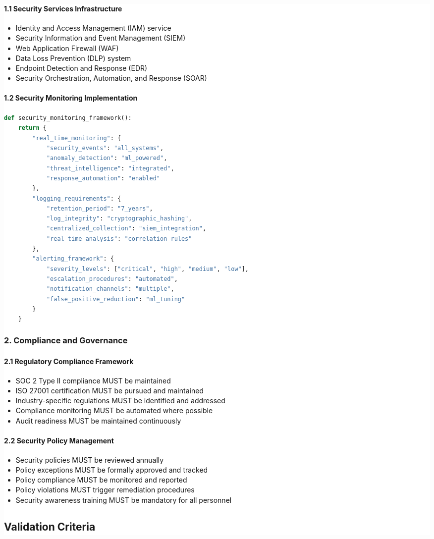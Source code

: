 #### 1.1 Security Services Infrastructure
- Identity and Access Management (IAM) service
- Security Information and Event Management (SIEM)
- Web Application Firewall (WAF)
- Data Loss Prevention (DLP) system
- Endpoint Detection and Response (EDR)
- Security Orchestration, Automation, and Response (SOAR)

#### 1.2 Security Monitoring Implementation
```python
def security_monitoring_framework():
    return {
        "real_time_monitoring": {
            "security_events": "all_systems",
            "anomaly_detection": "ml_powered",
            "threat_intelligence": "integrated",
            "response_automation": "enabled"
        },
        "logging_requirements": {
            "retention_period": "7_years",
            "log_integrity": "cryptographic_hashing",
            "centralized_collection": "siem_integration",
            "real_time_analysis": "correlation_rules"
        },
        "alerting_framework": {
            "severity_levels": ["critical", "high", "medium", "low"],
            "escalation_procedures": "automated",
            "notification_channels": "multiple",
            "false_positive_reduction": "ml_tuning"
        }
    }
```

### 2. Compliance and Governance

#### 2.1 Regulatory Compliance Framework
- SOC 2 Type II compliance MUST be maintained
- ISO 27001 certification MUST be pursued and maintained
- Industry-specific regulations MUST be identified and addressed
- Compliance monitoring MUST be automated where possible
- Audit readiness MUST be maintained continuously

#### 2.2 Security Policy Management
- Security policies MUST be reviewed annually
- Policy exceptions MUST be formally approved and tracked
- Policy compliance MUST be monitored and reported
- Policy violations MUST trigger remediation procedures
- Security awareness training MUST be mandatory for all personnel

## Validation Criteria
